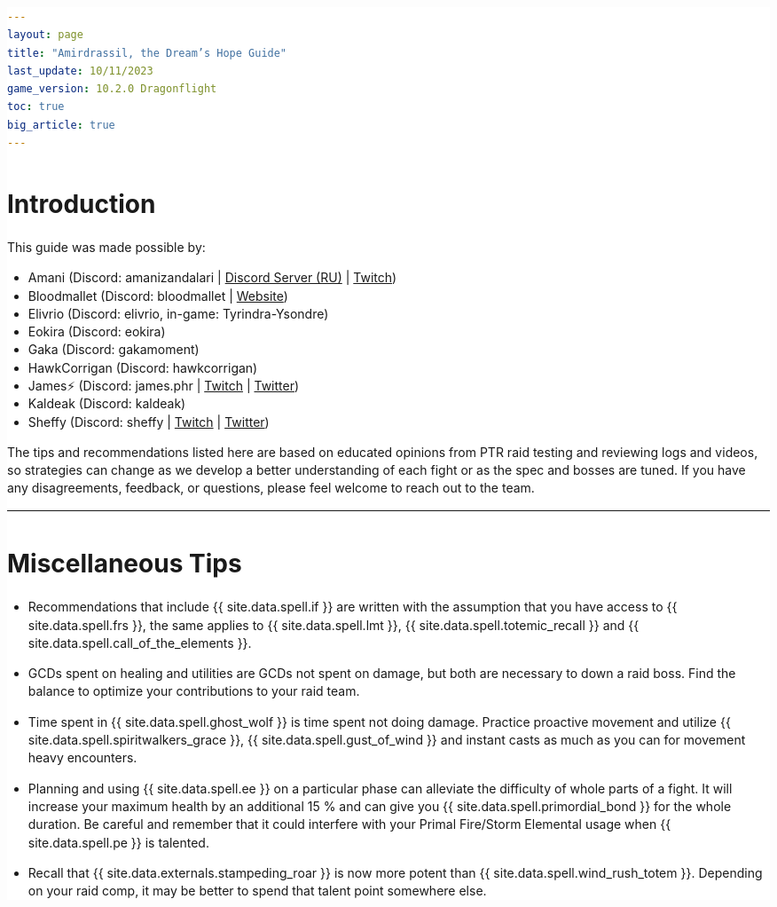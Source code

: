```yaml
---
layout: page
title: "Amirdrassil, the Dream’s Hope Guide"
last_update: 10/11/2023
game_version: 10.2.0 Dragonflight
toc: true
big_article: true
---
```


# Introduction
This guide was made possible by:

- Amani (Discord: amanizandalari \| [Discord Server (RU)](https://discord.gg/vodovorot) \| [Twitch](https://www.twitch.tv/amanizandalari))
- Bloodmallet (Discord: bloodmallet \| [Website](https://bloodmallet.com/))
- Elivrio (Discord: elivrio, in-game: Tyrindra-Ysondre)
- Eokira (Discord: eokira)
- Gaka (Discord: gakamoment)
- HawkCorrigan (Discord: hawkcorrigan)
- James⚡ (Discord: james.phr \| [Twitch](https://www.twitch.tv/judgejames) \| [Twitter](https://twitter.com/_judgejames_))
- Kaldeak (Discord: kaldeak)
- Sheffy (Discord: sheffy \| [Twitch](https://www.twitch.tv/sheffywow) \| [Twitter](https://twitter.com/SheffyWoW))

The tips and recommendations listed here are based on educated opinions from PTR raid testing and reviewing logs and videos, so strategies can change as we develop a better understanding of each fight or as the spec and bosses are tuned. If you have any disagreements, feedback, or questions, please feel welcome to reach out to the team.

<hr>

# Miscellaneous Tips
- Recommendations that include {{ site.data.spell.if }} are written with the assumption that you have access to {{ site.data.spell.frs }}, the same applies to {{ site.data.spell.lmt }}, {{ site.data.spell.totemic_recall }} and {{ site.data.spell.call_of_the_elements }}.

- GCDs spent on healing and utilities are GCDs not spent on damage, but both are necessary to down a raid boss. Find the balance to optimize your contributions to your raid team.

- Time spent in {{ site.data.spell.ghost_wolf }} is time spent not doing damage. Practice proactive movement and utilize {{ site.data.spell.spiritwalkers_grace }}, {{ site.data.spell.gust_of_wind }} and instant casts as much as you can for movement heavy encounters.

- Planning and using {{ site.data.spell.ee }} on a particular phase can alleviate the difficulty of whole parts of a fight. It will increase your maximum health by an additional 15 % and can give you {{ site.data.spell.primordial_bond }} for the whole duration. Be careful and remember that it could interfere with your Primal Fire/Storm Elemental usage when {{ site.data.spell.pe }} is talented.

- Recall that {{ site.data.externals.stampeding_roar }} is now more potent than {{ site.data.spell.wind_rush_totem }}. Depending on your raid comp, it may be better to spend that talent point somewhere else.

